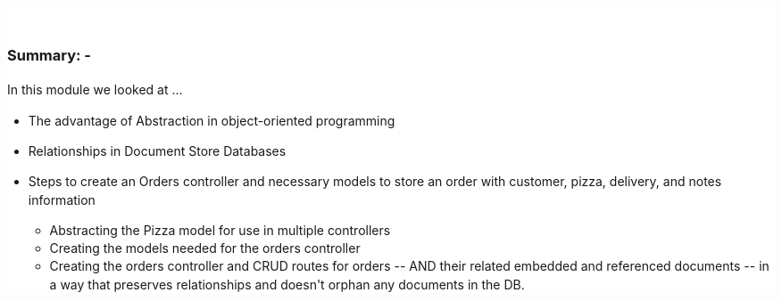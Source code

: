 <br>

### **Summary: -**

In this module we looked at ...

- The advantage of Abstraction in object-oriented programming
- Relationships in Document Store Databases
- Steps to create an Orders controller and necessary models to store an order with customer, pizza, delivery, and notes information

  - Abstracting the Pizza model for use in multiple controllers
  - Creating the models needed for the orders controller
  - Creating the orders controller and CRUD routes for orders -- AND their related embedded and referenced documents -- in a way that preserves relationships and doesn't orphan any documents in the DB.
